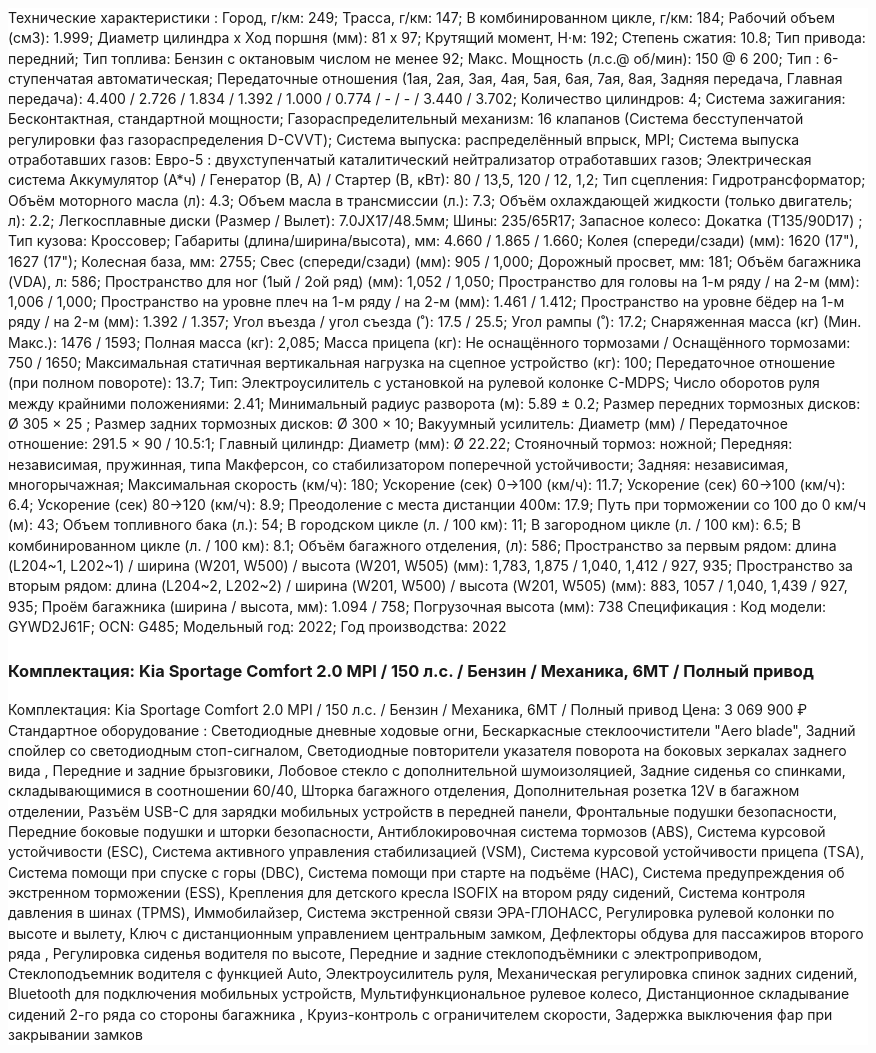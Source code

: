 Технические характеристики : Город, г/км: 249; Трасса, г/км: 147; В комбинированном цикле, г/км: 184; Рабочий объем (см3): 1.999; Диаметр цилиндра х Ход поршня (мм): 81 x 97; Крутящий момент, Н·м: 192; Степень сжатия: 10.8; Тип привода: передний; Тип топлива: Бензин с октановым числом не менее 92; Макс. Мощность (л.с.@ об/мин): 150 @ 6 200; Тип : 6-ступенчатая автоматическая; Передаточные отношения (1ая, 2ая, 3ая, 4ая, 5ая, 6ая, 7ая, 8ая, Задняя передача, Главная передача): 4.400 / 2.726 / 1.834 / 1.392 / 1.000 / 0.774 / - / - / 3.440 / 3.702; Количество цилиндров: 4; Система зажигания: Бесконтактная, стандартной мощности; Газораспределительный механизм: 16 клапанов (Система бесступенчатой регулировки фаз газораспределения D-CVVT); Система выпуска: распределённый впрыск, MPI; Система выпуска отработавших газов: Eвро-5 : двухступенчатый каталитический нейтрализатор отработавших газов; Электрическая система Аккумулятор (А*ч) / Генератор (В, А) / Стартер (В, кВт): 80 / 13,5, 120 / 12, 1,2; Тип сцепления: Гидротрансформатор; Объём моторного масла  (л): 4.3; Объем масла в трансмиссии (л.): 7.3; Объём охлаждающей жидкости (только двигатель; л): 2.2; Легкосплавные диски (Размер / Вылет): 7.0JX17/48.5мм; Шины: 235/65R17; Запасное колесо: Докатка (T135/90D17)                ; Тип кузова: Кроссовер; Габариты (длина/ширина/высота), мм: 4.660 / 1.865 / 1.660; Колея (спереди/сзади) (мм): 1620 (17"), 1627 (17"); Колесная база, мм: 2755; Свес (спереди/сзади) (мм): 905 / 1,000; Дорожный просвет, мм: 181; Объём багажника (VDA), л: 586; Пространство для ног (1ый / 2ой ряд) (мм): 1,052 / 1,050; Пространство для головы на 1-м ряду / на 2-м (мм): 1,006 / 1,000; Пространство на уровне плеч на 1-м ряду / на 2-м (мм): 1.461 / 1.412; Пространство на уровне бёдер на 1-м ряду / на 2-м (мм): 1.392 / 1.357; Угол въезда / угол съезда (˚): 17.5 / 25.5; Угол рампы (˚): 17.2; Снаряженная масса (кг) (Мин. Макс.): 1476 / 1593; Полная масса (кг): 2,085; Масса прицепа (кг): Не оснащённого тормозами / Оснащённого тормозами: 750 / 1650; Максимальная статичная вертикальная нагрузка на сцепное устройство (кг): 100; Передаточное отношение (при полном повороте): 13.7; Тип: Электроусилитель с установкой на рулевой колонке С-MDPS; Число оборотов руля между крайними положениями: 2.41; Минимальный радиус разворота (м): 5.89 ± 0.2; Размер передних тормозных дисков: Ø 305 × 25 ; Размер задних тормозных дисков: Ø 300 × 10; Вакуумный усилитель: Диаметр (мм) / Передаточное отношение: 291.5 × 90 / 10.5:1; Главный цилиндр: Диаметр (мм): Ø 22.22; Стояночный тормоз: ножной; Передняя: независимая, пружинная, типа Макферсон, со стабилизатором поперечной устойчивости; Задняя: независимая, многорычажная; Максимальная скорость (км/ч): 180; Ускорение (сек) 0->100 (км/ч): 11.7; Ускорение (сек) 60->100 (км/ч): 6.4; Ускорение (сек) 80->120 (км/ч): 8.9; Преодоление с места дистанции 400м: 17.9; Путь при торможении со 100 до 0 км/ч (м): 43; Объем топливного бака (л.): 54; В городском цикле (л. / 100 км): 11; В загородном цикле (л. / 100 км): 6.5; В комбинированном цикле (л. / 100 км): 8.1; Объём багажного отделения, (л): 586; Пространство за первым рядом: длина (L204~1, L202~1) / ширина (W201, W500) / высота (W201, W505) (мм): 1,783, 1,875 / 1,040, 1,412 / 927, 935; Пространство за вторым рядом: длина (L204~2, L202~2) / ширина (W201, W500) / высота (W201, W505) (мм): 883, 1057 / 1,040, 1,439 / 927, 935; Проём багажника (ширина / высота, мм): 1.094 / 758; Погрузочная высота (мм): 738
Спецификация : Код модели: GYWD2J61F; OCN: G485; Модельный год: 2022; Год производства: 2022
### Комплектация: Kia Sportage Comfort 2.0 MPI / 150 л.с. / Бензин / Механика, 6MT / Полный привод
Комплектация: Kia Sportage Comfort 2.0 MPI / 150 л.с. / Бензин / Механика, 6MT / Полный привод
Цена: 3 069 900 ₽
Стандартное оборудование : Светодиодные дневные ходовые огни, Бескаркасные стеклоочистители "Aero blade", Задний спойлер со светодиодным стоп-сигналом, Cветодиодные повторители указателя поворота на боковых зеркалах заднего вида , Передние и задние брызговики, Лобовое стекло с дополнительной шумоизоляцией, Задние сиденья со спинками,  складывающимися в соотношении 60/40, Шторка багажного отделения, Дополнительная розетка 12V в багажном отделении, Разъём USB-C для зарядки мобильных устройств в передней панели, Фронтальные подушки безопасности, Передние боковые подушки и шторки безопасности, Антиблокировочная система тормозов (ABS), Система курсовой устойчивости (ESC), Система активного управления стабилизацией (VSM), Система курсовой устойчивости прицепа (TSA), Система помощи при спуске с горы (DBC), Система помощи при старте на подъёме (HAC), Система предупреждения об экстренном торможении (ESS), Крепления для детского кресла ISOFIX на втором ряду сидений, Система контроля давления в шинах (TPMS), Иммобилайзер, Система экстренной связи ЭРА-ГЛОНАСС, Регулировка рулевой колонки по высоте и вылету, Ключ с дистанционным управлением центральным замком, Дефлекторы обдува для пассажиров второго ряда , Регулировка сиденья водителя по высоте, Передние и задние стеклоподъёмники с электроприводом, Стеклоподъемник водителя с функцией Auto, Электроусилитель руля, Механическая регулировка спинок задних сидений, Bluetooth для подключения мобильных устройств, Мультифункциональное рулевое колесо, Дистанционное складывание сидений 2-го ряда со стороны багажника , Круиз-контроль с ограничителем скорости, Задержка выключения фар при закрывании замков